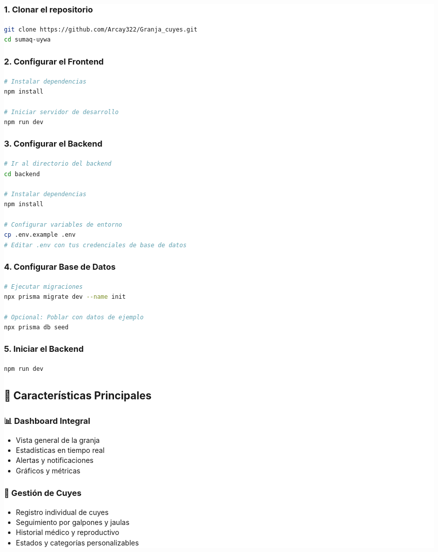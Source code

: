 ### 1. Clonar el repositorio
```bash
git clone https://github.com/Arcay322/Granja_cuyes.git
cd sumaq-uywa
```

### 2. Configurar el Frontend
```bash
# Instalar dependencias
npm install

# Iniciar servidor de desarrollo
npm run dev
```

### 3. Configurar el Backend
```bash
# Ir al directorio del backend
cd backend

# Instalar dependencias
npm install

# Configurar variables de entorno
cp .env.example .env
# Editar .env con tus credenciales de base de datos
```

### 4. Configurar Base de Datos
```bash
# Ejecutar migraciones
npx prisma migrate dev --name init

# Opcional: Poblar con datos de ejemplo
npx prisma db seed
```

### 5. Iniciar el Backend
```bash
npm run dev
```

## 🎯 Características Principales

### 📊 Dashboard Integral
- Vista general de la granja
- Estadísticas en tiempo real
- Alertas y notificaciones
- Gráficos y métricas

### 🐹 Gestión de Cuyes
- Registro individual de cuyes
- Seguimiento por galpones y jaulas
- Historial médico y reproductivo
- Estados y categorías personalizables

